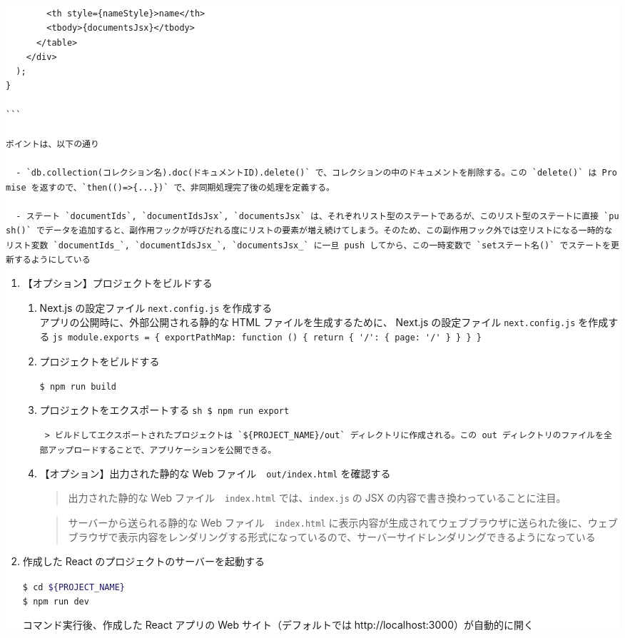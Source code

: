            <th style={nameStyle}>name</th>
            <tbody>{documentsJsx}</tbody>
          </table>
        </div>
      );
    }

    ```

    ポイントは、以下の通り

	  - `db.collection(コレクション名).doc(ドキュメントID).delete()` で、コレクションの中のドキュメントを削除する。この `delete()` は Promise を返すので、`then(()=>{...})` で、非同期処理完了後の処理を定義する。

	  - ステート `documentIds`, `documentIdsJsx`, `documentsJsx` は、それぞれリスト型のステートであるが、このリスト型のステートに直接 `push()` でデータを追加すると、副作用フックが呼びだれる度にリストの要素が増え続けてしまう。そのため、この副作用フック外では空リストになる一時的なリスト変数 `documentIds_`, `documentIdsJsx_`, `documentsJsx_` に一旦 push してから、この一時変数で `setステート名()` でステートを更新するようにしている


1. 【オプション】プロジェクトをビルドする<br>
	1. Next.js の設定ファイル `next.config.js` を作成する<br>
			アプリの公開時に、外部公開される静的な HTML ファイルを生成するために、 Next.js の設定ファイル `next.config.js` を作成する
			```js
			module.exports = {
				exportPathMap: function () {
					return {
						'/': { page: '/' }
					}
				}
			}
			```

	1. プロジェクトをビルドする
		```sh
		$ npm run build
		```

	1. プロジェクトをエクスポートする
			```sh
			$ npm run export
			```

			> ビルドしてエクスポートされたプロジェクトは `${PROJECT_NAME}/out` ディレクトリに作成される。この out ディレクトリのファイルを全部アップロードすることで、アプリケーションを公開できる。

	1. 【オプション】出力された静的な Web ファイル　`out/index.html` を確認する

		> 出力された静的な Web ファイル　`index.html` では、`index.js` の JSX の内容で書き換わっていることに注目。
		
		> サーバーから送られる静的な Web ファイル　`index.html` に表示内容が生成されてウェブブラウザに送られた後に、ウェブブラウザで表示内容をレンダリングする形式になっているので、サーバーサイドレンダリングできるようになっている

1. 作成した React のプロジェクトのサーバーを起動する
    ```sh
    $ cd ${PROJECT_NAME}
    $ npm run dev
    ```

    コマンド実行後、作成した React アプリの Web サイト（デフォルトでは http://localhost:3000）が自動的に開く
